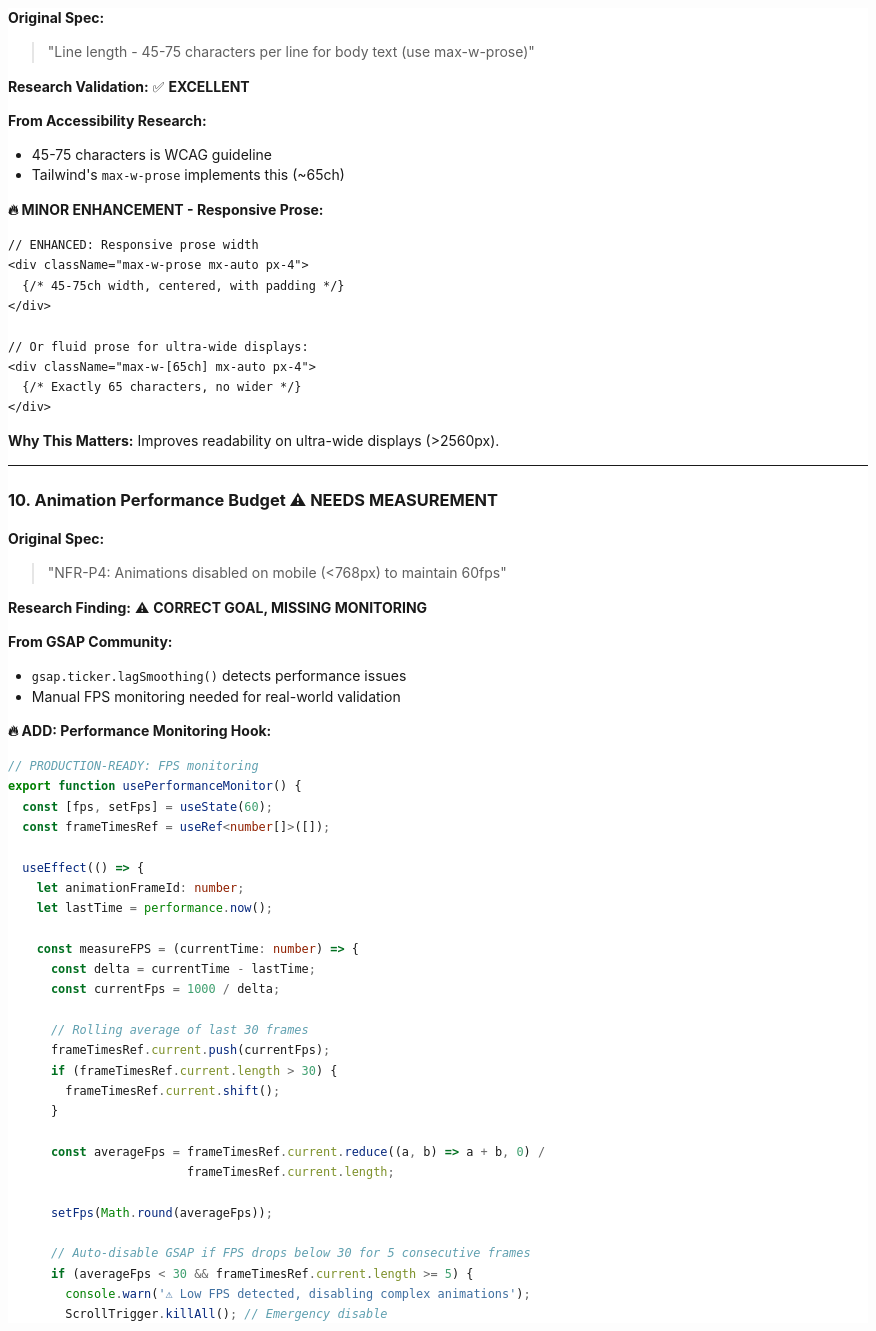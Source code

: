 **Original Spec:**
> "Line length - 45-75 characters per line for body text (use max-w-prose)"

**Research Validation:** ✅ **EXCELLENT**

**From Accessibility Research:**
- 45-75 characters is WCAG guideline
- Tailwind's `max-w-prose` implements this (~65ch)

**🔥 MINOR ENHANCEMENT - Responsive Prose:**

```tsx
// ENHANCED: Responsive prose width
<div className="max-w-prose mx-auto px-4">
  {/* 45-75ch width, centered, with padding */}
</div>

// Or fluid prose for ultra-wide displays:
<div className="max-w-[65ch] mx-auto px-4">
  {/* Exactly 65 characters, no wider */}
</div>
```

**Why This Matters:** Improves readability on ultra-wide displays (>2560px).

---

### 10. Animation Performance Budget ⚠️ NEEDS MEASUREMENT

**Original Spec:**
> "NFR-P4: Animations disabled on mobile (<768px) to maintain 60fps"

**Research Finding:** ⚠️ **CORRECT GOAL, MISSING MONITORING**

**From GSAP Community:**
- `gsap.ticker.lagSmoothing()` detects performance issues
- Manual FPS monitoring needed for real-world validation

**🔥 ADD: Performance Monitoring Hook:**

```typescript
// PRODUCTION-READY: FPS monitoring
export function usePerformanceMonitor() {
  const [fps, setFps] = useState(60);
  const frameTimesRef = useRef<number[]>([]);

  useEffect(() => {
    let animationFrameId: number;
    let lastTime = performance.now();

    const measureFPS = (currentTime: number) => {
      const delta = currentTime - lastTime;
      const currentFps = 1000 / delta;

      // Rolling average of last 30 frames
      frameTimesRef.current.push(currentFps);
      if (frameTimesRef.current.length > 30) {
        frameTimesRef.current.shift();
      }

      const averageFps = frameTimesRef.current.reduce((a, b) => a + b, 0) /
                         frameTimesRef.current.length;

      setFps(Math.round(averageFps));

      // Auto-disable GSAP if FPS drops below 30 for 5 consecutive frames
      if (averageFps < 30 && frameTimesRef.current.length >= 5) {
        console.warn('⚠️ Low FPS detected, disabling complex animations');
        ScrollTrigger.killAll(); // Emergency disable
```